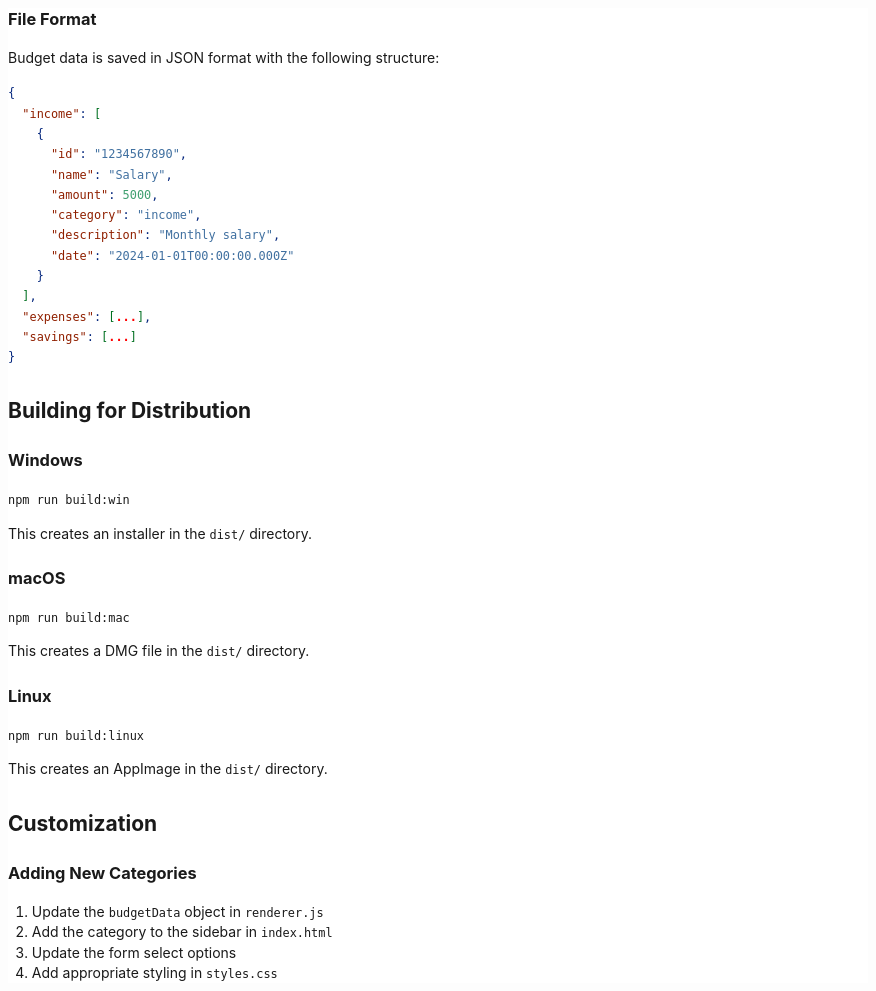 ### File Format

Budget data is saved in JSON format with the following structure:

```json
{
  "income": [
    {
      "id": "1234567890",
      "name": "Salary",
      "amount": 5000,
      "category": "income",
      "description": "Monthly salary",
      "date": "2024-01-01T00:00:00.000Z"
    }
  ],
  "expenses": [...],
  "savings": [...]
}
```

## Building for Distribution

### Windows

```bash
npm run build:win
```

This creates an installer in the `dist/` directory.

### macOS

```bash
npm run build:mac
```

This creates a DMG file in the `dist/` directory.

### Linux

```bash
npm run build:linux
```

This creates an AppImage in the `dist/` directory.

## Customization

### Adding New Categories

1. Update the `budgetData` object in `renderer.js`
2. Add the category to the sidebar in `index.html`
3. Update the form select options
4. Add appropriate styling in `styles.css`
